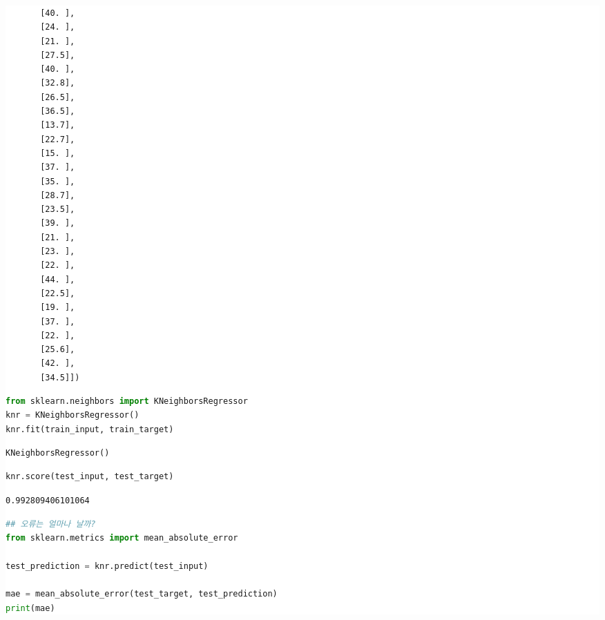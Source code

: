            [40. ],
           [24. ],
           [21. ],
           [27.5],
           [40. ],
           [32.8],
           [26.5],
           [36.5],
           [13.7],
           [22.7],
           [15. ],
           [37. ],
           [35. ],
           [28.7],
           [23.5],
           [39. ],
           [21. ],
           [23. ],
           [22. ],
           [44. ],
           [22.5],
           [19. ],
           [37. ],
           [22. ],
           [25.6],
           [42. ],
           [34.5]])




```python
from sklearn.neighbors import KNeighborsRegressor
knr = KNeighborsRegressor()
knr.fit(train_input, train_target)
```




    KNeighborsRegressor()




```python
knr.score(test_input, test_target)
```




    0.992809406101064




```python
## 오류는 얼마나 날까?
from sklearn.metrics import mean_absolute_error

test_prediction = knr.predict(test_input)

mae = mean_absolute_error(test_target, test_prediction)
print(mae)
```
